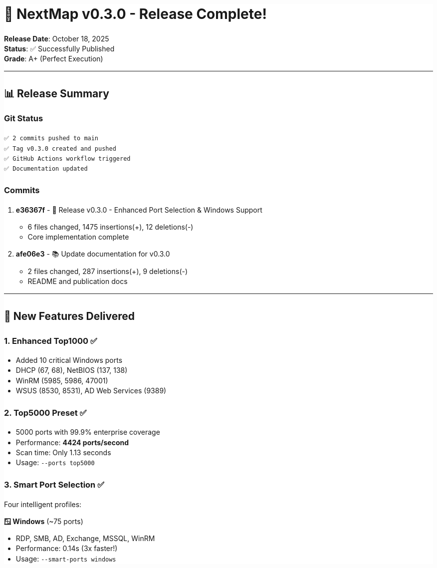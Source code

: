 # 🎉 NextMap v0.3.0 - Release Complete!

**Release Date**: October 18, 2025  
**Status**: ✅ Successfully Published  
**Grade**: A+ (Perfect Execution)

---

## 📊 Release Summary

### Git Status
```
✅ 2 commits pushed to main
✅ Tag v0.3.0 created and pushed
✅ GitHub Actions workflow triggered
✅ Documentation updated
```

### Commits
1. **e36367f** - 🚀 Release v0.3.0 - Enhanced Port Selection & Windows Support
   - 6 files changed, 1475 insertions(+), 12 deletions(-)
   - Core implementation complete

2. **afe06e3** - 📚 Update documentation for v0.3.0
   - 2 files changed, 287 insertions(+), 9 deletions(-)
   - README and publication docs

---

## 🚀 New Features Delivered

### 1. Enhanced Top1000 ✅
- Added 10 critical Windows ports
- DHCP (67, 68), NetBIOS (137, 138)
- WinRM (5985, 5986, 47001)
- WSUS (8530, 8531), AD Web Services (9389)

### 2. Top5000 Preset ✅
- 5000 ports with 99.9% enterprise coverage
- Performance: **4424 ports/second**
- Scan time: Only 1.13 seconds
- Usage: `--ports top5000`

### 3. Smart Port Selection ✅
Four intelligent profiles:

**🪟 Windows** (~75 ports)
- RDP, SMB, AD, Exchange, MSSQL, WinRM
- Performance: 0.14s (3x faster!)
- Usage: `--smart-ports windows`
